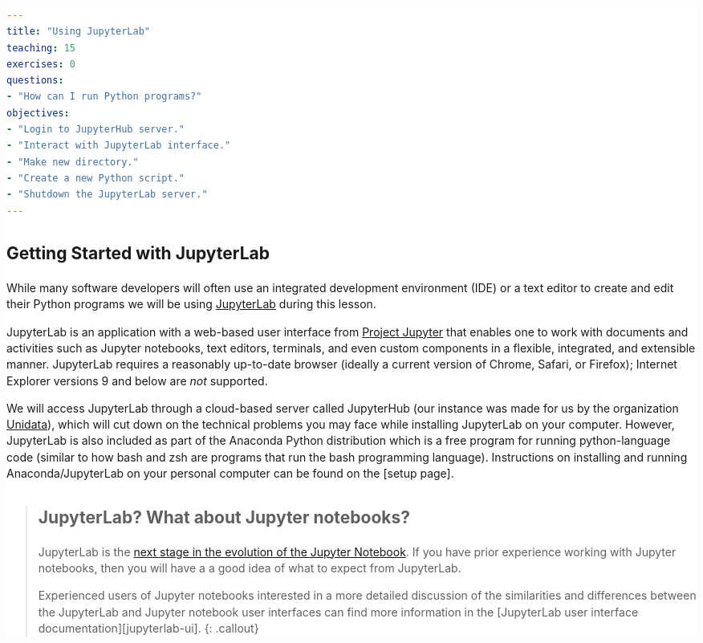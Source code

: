 ```yaml
---
title: "Using JupyterLab"
teaching: 15
exercises: 0
questions:
- "How can I run Python programs?"
objectives:
- "Login to JupyterHub server."
- "Interact with JupyterLab interface."
- "Make new directory."
- "Create a new Python script."
- "Shutdown the JupyterLab server."
---
```


## Getting Started with JupyterLab

While many software developers will often use an integrated development environment (IDE) or a
text editor to create and edit their Python programs we will be using [JupyterLab](https://jupyterlab.readthedocs.io/en/latest/)
during this lesson.

JupyterLab is an application with a web-based user interface from [Project Jupyter](https://jupyter.org/about) that
enables one to work with documents and activities such as Jupyter notebooks, text editors, terminals,
and even custom components in a flexible, integrated, and extensible manner. JupyterLab requires a
reasonably up-to-date browser (ideally a current version of Chrome, Safari, or Firefox); Internet
Explorer versions 9 and below are *not* supported.

We will access JupyterLab through a cloud-based server called JupyterHub (our instance was made for us by the organization [Unidata](https://www.unidata.ucar.edu/)), which will cut down on the technical problems you may face while installing JupyterLab on your computer. However, JupyterLab is also included as part of the Anaconda Python distribution which is a free program for running python-language code (similar to how bash and zsh are programs that run the bash programming language). Instructions on installing and running Anaconda/JupyterLab on your personal computer can be found on the [setup page].


> ## JupyterLab? What about Jupyter notebooks?
>
> JupyterLab is the [next stage in the evolution of the Jupyter Notebook](https://jupyterlab.readthedocs.io/en/stable/getting_started/overview.html#overview). If you have prior
> experience working with Jupyter notebooks, then you will have a a good idea of what to expect
> from JupyterLab.
>
> Experienced users of Jupyter notebooks interested in a more detailed discussion of the similarities and differences
> between the JupyterLab and Jupyter notebook user interfaces can find more information in the
> [JupyterLab user interface documentation][jupyterlab-ui].
{: .callout}
